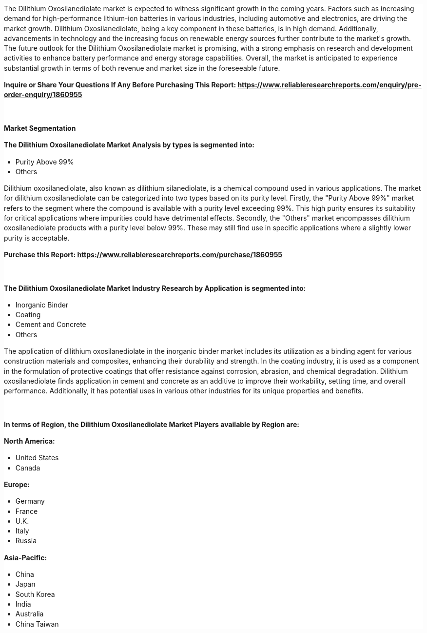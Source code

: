<p><p>The Dilithium Oxosilanediolate market is expected to witness significant growth in the coming years. Factors such as increasing demand for high-performance lithium-ion batteries in various industries, including automotive and electronics, are driving the market growth. Dilithium Oxosilanediolate, being a key component in these batteries, is in high demand. Additionally, advancements in technology and the increasing focus on renewable energy sources further contribute to the market's growth. The future outlook for the Dilithium Oxosilanediolate market is promising, with a strong emphasis on research and development activities to enhance battery performance and energy storage capabilities. Overall, the market is anticipated to experience substantial growth in terms of both revenue and market size in the foreseeable future.</p></p>
<p><strong>Inquire or Share Your Questions If Any Before Purchasing This Report: <a href="https://www.reliableresearchreports.com/enquiry/pre-order-enquiry/1860955">https://www.reliableresearchreports.com/enquiry/pre-order-enquiry/1860955</a></strong></p>
<p>&nbsp;</p>
<p><strong>Market Segmentation</strong></p>
<p><strong>The Dilithium Oxosilanediolate Market Analysis by types is segmented into:</strong></p>
<p><ul><li>Purity Above 99%</li><li>Others</li></ul></p>
<p><p>Dilithium oxosilanediolate, also known as dilithium silanediolate, is a chemical compound used in various applications. The market for dilithium oxosilanediolate can be categorized into two types based on its purity level. Firstly, the "Purity Above 99%" market refers to the segment where the compound is available with a purity level exceeding 99%. This high purity ensures its suitability for critical applications where impurities could have detrimental effects. Secondly, the "Others" market encompasses dilithium oxosilanediolate products with a purity level below 99%. These may still find use in specific applications where a slightly lower purity is acceptable.</p></p>
<p><strong>Purchase this Report:&nbsp;<a href="https://www.reliableresearchreports.com/purchase/1860955">https://www.reliableresearchreports.com/purchase/1860955</a></strong></p>
<p>&nbsp;</p>
<p><strong>The Dilithium Oxosilanediolate Market Industry Research by Application is segmented into:</strong></p>
<p><ul><li>Inorganic Binder</li><li>Coating</li><li>Cement and Concrete</li><li>Others</li></ul></p>
<p><p>The application of dilithium oxosilanediolate in the inorganic binder market includes its utilization as a binding agent for various construction materials and composites, enhancing their durability and strength. In the coating industry, it is used as a component in the formulation of protective coatings that offer resistance against corrosion, abrasion, and chemical degradation. Dilithium oxosilanediolate finds application in cement and concrete as an additive to improve their workability, setting time, and overall performance. Additionally, it has potential uses in various other industries for its unique properties and benefits.</p></p>
<p>&nbsp;</p>
<p><strong>In terms of Region, the Dilithium Oxosilanediolate Market Players available by Region are:</strong></p>
<p>
    <p> <strong> North America: </strong>
        <ul>
            <li>United States</li>
            <li>Canada</li>
        </ul>
        </p> 
    <p> <strong> Europe: </strong>
        <ul>
            <li>Germany</li>
            <li>France</li>
            <li>U.K.</li>
            <li>Italy</li>
            <li>Russia</li>
        </ul>
        </p> 
    <p> <strong> Asia-Pacific: </strong>
        <ul>
            <li>China</li>
            <li>Japan</li>
            <li>South Korea</li>
            <li>India</li>
            <li>Australia</li>
            <li>China Taiwan</li>
